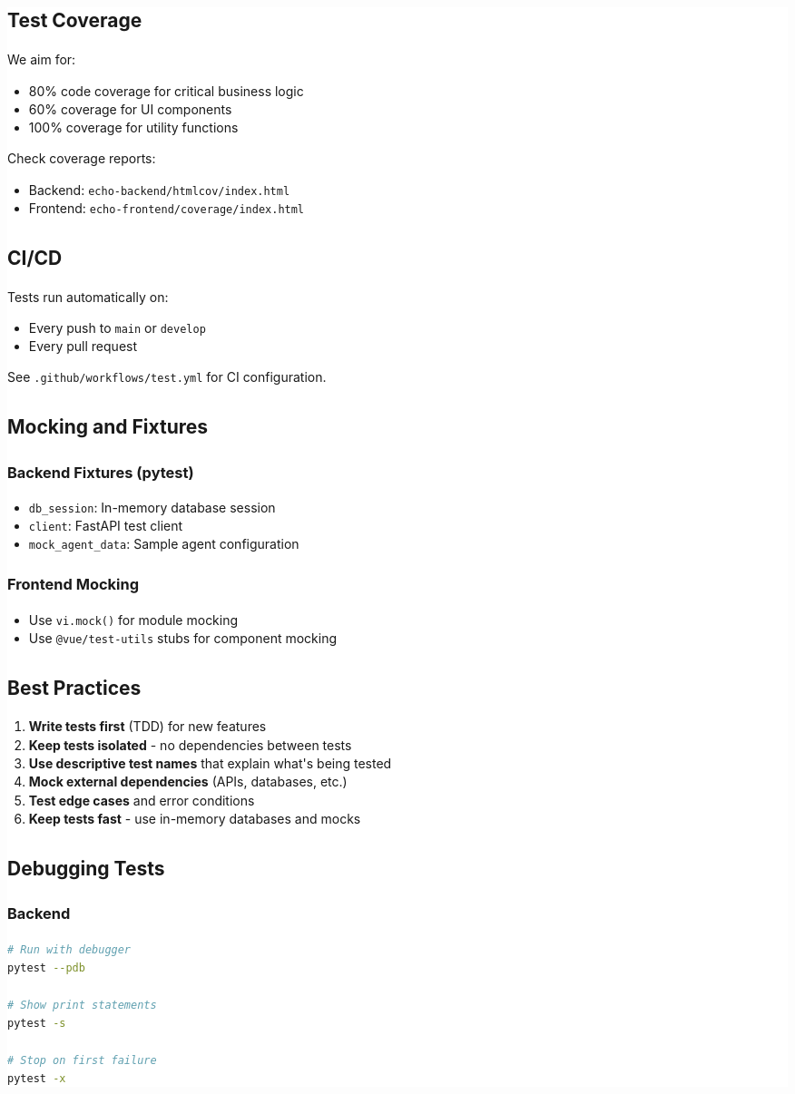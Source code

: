 ## Test Coverage

We aim for:
- 80% code coverage for critical business logic
- 60% coverage for UI components
- 100% coverage for utility functions

Check coverage reports:
- Backend: `echo-backend/htmlcov/index.html`
- Frontend: `echo-frontend/coverage/index.html`

## CI/CD

Tests run automatically on:
- Every push to `main` or `develop`
- Every pull request

See `.github/workflows/test.yml` for CI configuration.

## Mocking and Fixtures

### Backend Fixtures (pytest)
- `db_session`: In-memory database session
- `client`: FastAPI test client
- `mock_agent_data`: Sample agent configuration

### Frontend Mocking
- Use `vi.mock()` for module mocking
- Use `@vue/test-utils` stubs for component mocking

## Best Practices

1. **Write tests first** (TDD) for new features
2. **Keep tests isolated** - no dependencies between tests
3. **Use descriptive test names** that explain what's being tested
4. **Mock external dependencies** (APIs, databases, etc.)
5. **Test edge cases** and error conditions
6. **Keep tests fast** - use in-memory databases and mocks

## Debugging Tests

### Backend
```bash
# Run with debugger
pytest --pdb

# Show print statements
pytest -s

# Stop on first failure
pytest -x
```
